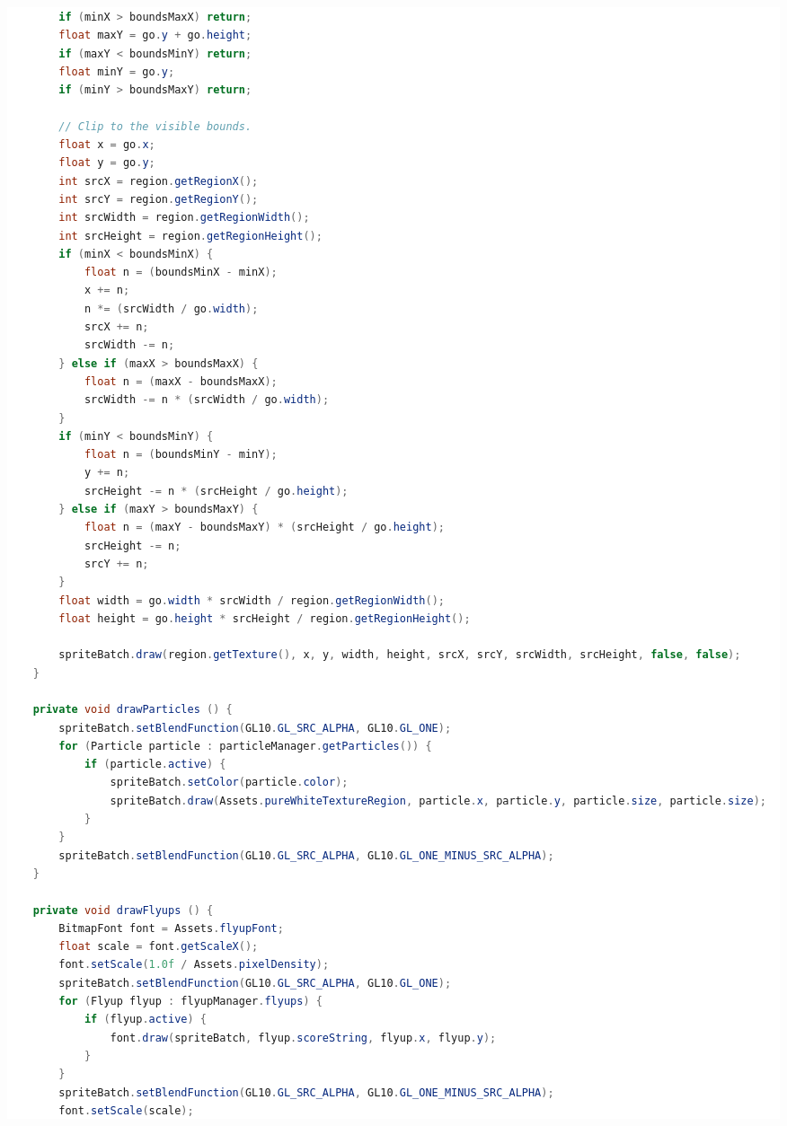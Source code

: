 ```java
		if (minX > boundsMaxX) return;
		float maxY = go.y + go.height;
		if (maxY < boundsMinY) return;
		float minY = go.y;
		if (minY > boundsMaxY) return;

		// Clip to the visible bounds.
		float x = go.x;
		float y = go.y;
		int srcX = region.getRegionX();
		int srcY = region.getRegionY();
		int srcWidth = region.getRegionWidth();
		int srcHeight = region.getRegionHeight();
		if (minX < boundsMinX) {
			float n = (boundsMinX - minX);
			x += n;
			n *= (srcWidth / go.width);
			srcX += n;
			srcWidth -= n;
		} else if (maxX > boundsMaxX) {
			float n = (maxX - boundsMaxX);
			srcWidth -= n * (srcWidth / go.width);
		}
		if (minY < boundsMinY) {
			float n = (boundsMinY - minY);
			y += n;
			srcHeight -= n * (srcHeight / go.height);
		} else if (maxY > boundsMaxY) {
			float n = (maxY - boundsMaxY) * (srcHeight / go.height);
			srcHeight -= n;
			srcY += n;
		}
		float width = go.width * srcWidth / region.getRegionWidth();
		float height = go.height * srcHeight / region.getRegionHeight();

		spriteBatch.draw(region.getTexture(), x, y, width, height, srcX, srcY, srcWidth, srcHeight, false, false);
	}

	private void drawParticles () {
		spriteBatch.setBlendFunction(GL10.GL_SRC_ALPHA, GL10.GL_ONE);
		for (Particle particle : particleManager.getParticles()) {
			if (particle.active) {
				spriteBatch.setColor(particle.color);
				spriteBatch.draw(Assets.pureWhiteTextureRegion, particle.x, particle.y, particle.size, particle.size);
			}
		}
		spriteBatch.setBlendFunction(GL10.GL_SRC_ALPHA, GL10.GL_ONE_MINUS_SRC_ALPHA);
	}

	private void drawFlyups () {
		BitmapFont font = Assets.flyupFont;
		float scale = font.getScaleX();
		font.setScale(1.0f / Assets.pixelDensity);
		spriteBatch.setBlendFunction(GL10.GL_SRC_ALPHA, GL10.GL_ONE);
		for (Flyup flyup : flyupManager.flyups) {
			if (flyup.active) {
				font.draw(spriteBatch, flyup.scoreString, flyup.x, flyup.y);
			}
		}
		spriteBatch.setBlendFunction(GL10.GL_SRC_ALPHA, GL10.GL_ONE_MINUS_SRC_ALPHA);
		font.setScale(scale);
```